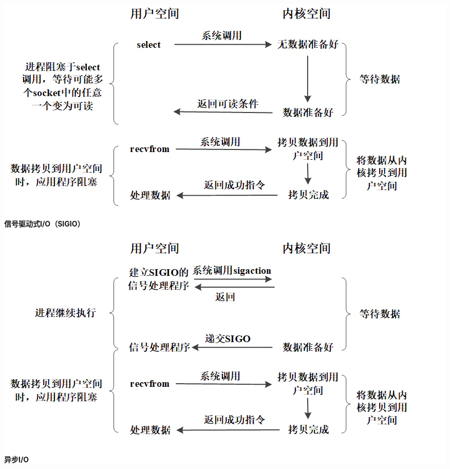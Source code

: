 ![](.\images\IO复用模型.webp)





#### 信号驱动式I/O（SIGIO）



![](.\images\信号驱动的IO复用模型.webp)

### 

#### 异步I/O
